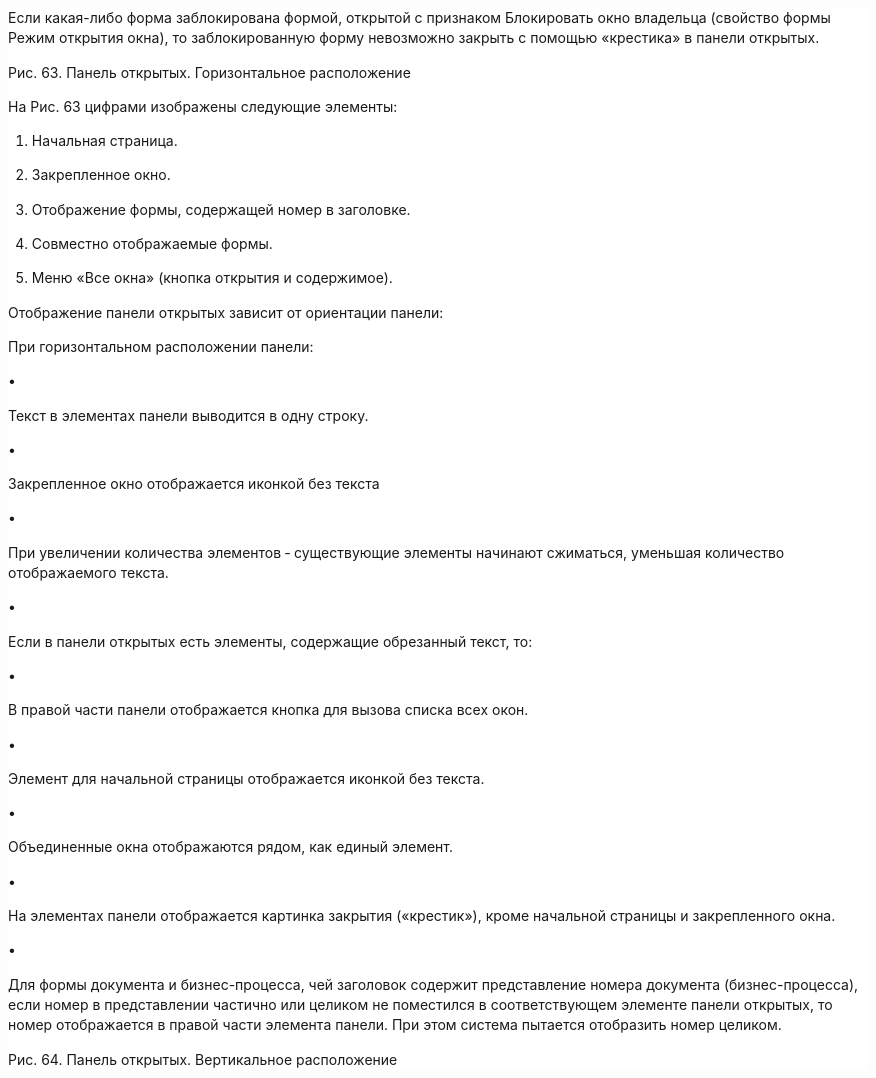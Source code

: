 Если какая-либо форма заблокирована формой, открытой с признаком Блокировать окно владельца (свойство формы Режим открытия окна), то заблокированную форму невозможно закрыть с помощью «крестика» в панели открытых.

Рис. 63. Панель открытых. Горизонтальное расположение

На Рис. 63 цифрами изображены следующие элементы:

1. Начальная страница.

2. Закрепленное окно.

3. Отображение формы, содержащей номер в заголовке.

4. Совместно отображаемые формы.

5. Меню «Все окна» (кнопка открытия и содержимое).

Отображение панели открытых зависит от ориентации панели:

При горизонтальном расположении панели:

•

Текст в элементах панели выводится в одну строку.

•

Закрепленное окно отображается иконкой без текста

•

При увеличении количества элементов ‑ существующие элементы начинают сжиматься, уменьшая количество отображаемого текста.

•

Если в панели открытых есть элементы, содержащие обрезанный текст, то:

•

В правой части панели отображается кнопка для вызова списка всех окон.

•

Элемент для начальной страницы отображается иконкой без текста.

•

Объединенные окна отображаются рядом, как единый элемент.

•

На элементах панели отображается картинка закрытия («крестик»), кроме начальной страницы и закрепленного окна.

•

Для формы документа и бизнес-процесса, чей заголовок содержит представление номера документа (бизнес-процесса), если номер в представлении частично или целиком не поместился в соответствующем элементе панели открытых, то номер отображается в правой части элемента панели. При этом система пытается отобразить номер целиком.

Рис. 64. Панель открытых. Вертикальное расположение

